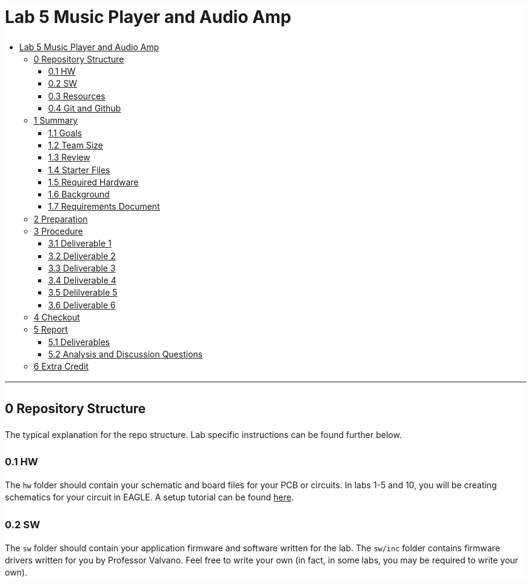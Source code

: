 # Lab 5 Music Player and Audio Amp

- [Lab 5 Music Player and Audio Amp](#lab-5-music-player-and-audio-amp)
  - [0 Repository Structure](#0-repository-structure)
    - [0.1 HW](#01-hw)
    - [0.2 SW](#02-sw)
    - [0.3 Resources](#03-resources)
    - [0.4 Git and Github](#04-git-and-github)
  - [1 Summary](#1-summary)
    - [1.1 Goals](#11-goals)
    - [1.2 Team Size](#12-team-size)
    - [1.3 Review](#13-review)
    - [1.4 Starter Files](#14-starter-files)
    - [1.5 Required Hardware](#15-required-hardware)
    - [1.6 Background](#16-background)
    - [1.7 Requirements Document](#17-requirements-document)
  - [2 Preparation](#2-preparation)
  - [3 Procedure](#3-procedure)
    - [3.1 Deliverable 1](#31-deliverable-1)
    - [3.2 Deliverable 2](#32-deliverable-2)
    - [3.3 Deliverable 3](#33-deliverable-3)
    - [3.4 Deliverable 4](#34-deliverable-4)
    - [3.5 Delilverable 5](#35-delilverable-5)
    - [3.6 Deliverable 6](#36-deliverable-6)
  - [4 Checkout](#4-checkout)
  - [5 Report](#5-report)
    - [5.1 Deliverables](#51-deliverables)
    - [5.2 Analysis and Discussion Questions](#52-analysis-and-discussion-questions)
  - [6 Extra Credit](#6-extra-credit)

---

## 0 Repository Structure

The typical explanation for the repo structure. Lab specific instructions can be
found further below.

### 0.1 HW

The `hw` folder should contain your schematic and board files for your PCB or
circuits. In labs 1-5 and 10, you will be creating schematics for your circuit
in EAGLE. A setup tutorial can be found
[here](https://www.shawnvictor.net/autodesk-eagle.html).

### 0.2 SW

The `sw` folder should contain your application firmware and software written
for the lab. The `sw/inc` folder contains firmware drivers written for you by
Professor Valvano. Feel free to write your own (in fact, in some labs, you may
be required to write your own).
